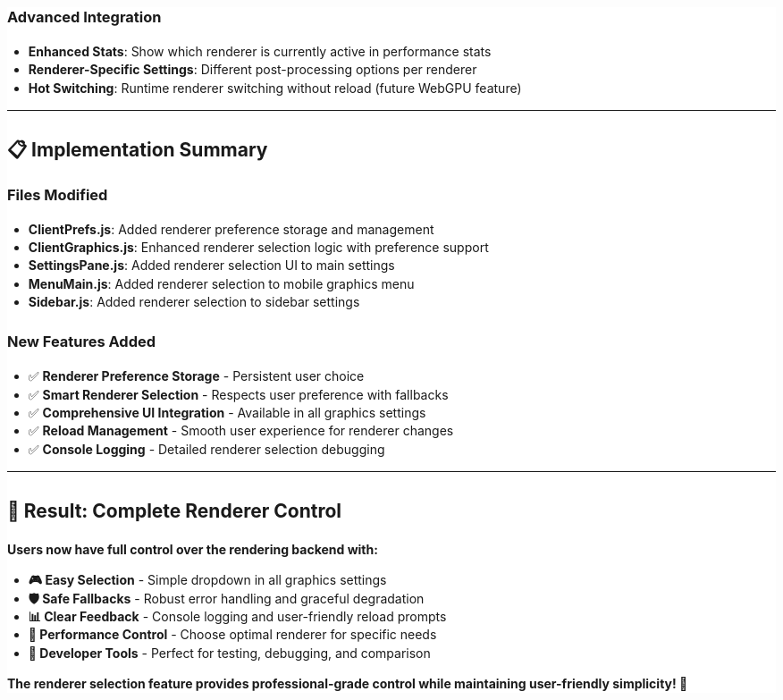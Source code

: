 ### **Advanced Integration**
- **Enhanced Stats**: Show which renderer is currently active in performance stats
- **Renderer-Specific Settings**: Different post-processing options per renderer
- **Hot Switching**: Runtime renderer switching without reload (future WebGPU feature)

---

## 📋 **Implementation Summary**

### **Files Modified**
- **ClientPrefs.js**: Added renderer preference storage and management
- **ClientGraphics.js**: Enhanced renderer selection logic with preference support  
- **SettingsPane.js**: Added renderer selection UI to main settings
- **MenuMain.js**: Added renderer selection to mobile graphics menu
- **Sidebar.js**: Added renderer selection to sidebar settings

### **New Features Added**
- ✅ **Renderer Preference Storage** - Persistent user choice
- ✅ **Smart Renderer Selection** - Respects user preference with fallbacks
- ✅ **Comprehensive UI Integration** - Available in all graphics settings
- ✅ **Reload Management** - Smooth user experience for renderer changes
- ✅ **Console Logging** - Detailed renderer selection debugging

---

## 🎉 **Result: Complete Renderer Control**

**Users now have full control over the rendering backend with:**
- **🎮 Easy Selection** - Simple dropdown in all graphics settings
- **🛡️ Safe Fallbacks** - Robust error handling and graceful degradation
- **📊 Clear Feedback** - Console logging and user-friendly reload prompts
- **🚀 Performance Control** - Choose optimal renderer for specific needs
- **🔧 Developer Tools** - Perfect for testing, debugging, and comparison

**The renderer selection feature provides professional-grade control while maintaining user-friendly simplicity! 🎯** 